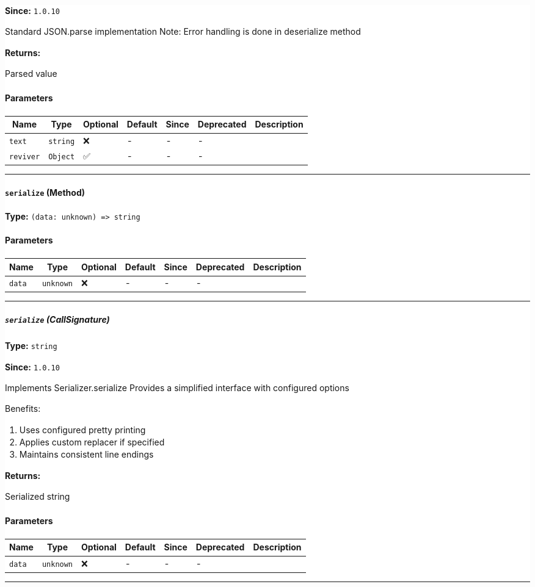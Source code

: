**Since:** `1.0.10`

Standard JSON.parse implementation
Note: Error handling is done in deserialize method

**Returns:**

Parsed value

#### Parameters

| Name      | Type     | Optional | Default | Since | Deprecated | Description |
| --------- | -------- | -------- | ------- | ----- | ---------- | ----------- |
| `text`    | `string` | ❌       | -       | -     | -          |             |
| `reviver` | `Object` | ✅       | -       | -     | -          |             |

---

#### `serialize` (Method)

**Type:** `(data: unknown) => string`

#### Parameters

| Name   | Type      | Optional | Default | Since | Deprecated | Description |
| ------ | --------- | -------- | ------- | ----- | ---------- | ----------- |
| `data` | `unknown` | ❌       | -       | -     | -          |             |

---

##### `serialize` (CallSignature)

**Type:** `string`

**Since:** `1.0.10`

Implements Serializer.serialize
Provides a simplified interface with configured options

Benefits:

1. Uses configured pretty printing
2. Applies custom replacer if specified
3. Maintains consistent line endings

**Returns:**

Serialized string

#### Parameters

| Name   | Type      | Optional | Default | Since | Deprecated | Description |
| ------ | --------- | -------- | ------- | ----- | ---------- | ----------- |
| `data` | `unknown` | ❌       | -       | -     | -          |             |

---
